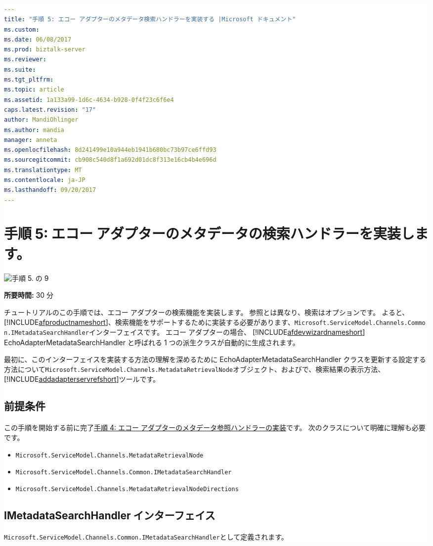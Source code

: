 ```yaml
---
title: "手順 5: エコー アダプターのメタデータ検索ハンドラーを実装する |Microsoft ドキュメント"
ms.custom: 
ms.date: 06/08/2017
ms.prod: biztalk-server
ms.reviewer: 
ms.suite: 
ms.tgt_pltfrm: 
ms.topic: article
ms.assetid: 1a133a99-1d6c-4634-b928-0f4f23c6f6e4
caps.latest.revision: "17"
author: MandiOhlinger
ms.author: mandia
manager: anneta
ms.openlocfilehash: 8d241499e10a944eb1941b680bc73b97ce6ffd93
ms.sourcegitcommit: cb908c540d8f1a692d01dc8f313e16cb4b4e696d
ms.translationtype: MT
ms.contentlocale: ja-JP
ms.lasthandoff: 09/20/2017
---
```

# <a name="step-5-implement-the-metadata-search-handler-for-the-echo-adapter"></a>手順 5: エコー アダプターのメタデータの検索ハンドラーを実装します。
![手順 5. の 9](../../adapters-and-accelerators/wcf-lob-adapter-sdk/media/step-5of9.gif "Step_5of9")  
  
 **所要時間:** 30 分  
  
 チュートリアルのこの手順では、エコー アダプターの検索機能を実装します。 参照とは異なり、検索はオプションです。 よると、 [!INCLUDE[afproductnameshort](../../includes/afproductnameshort-md.md)]、検索機能をサポートするために実装する必要があります、`Microsoft.ServiceModel.Channels.Common.IMetadataSearchHandler`インターフェイスです。 エコー アダプターの場合、 [!INCLUDE[afdevwizardnameshort](../../includes/afdevwizardnameshort-md.md)] EchoAdapterMetadataSearchHandler と呼ばれる 1 つの派生クラスが自動的に生成されます。  
  
 最初に、このインターフェイスを実装する方法の理解を深めるために EchoAdapterMetadataSearchHandler クラスを更新する設定する方法について`Microsoft.ServiceModel.Channels.MetadataRetrievalNode`オブジェクト、およびで、検索結果の表示方法、[!INCLUDE[addadapterservrefshort](../../includes/addadapterservrefshort-md.md)]ツールです。  
  
## <a name="prerequisites"></a>前提条件  
 この手順を開始する前に完了[手順 4: エコー アダプターのメタデータ参照ハンドラーの実装](../../adapters-and-accelerators/wcf-lob-adapter-sdk/step-4-implement-the-metadata-browse-handler-for-the-echo-adapter.md)です。 次のクラスについて明確に理解も必要です。  
  
-   `Microsoft.ServiceModel.Channels.MetadataRetrievalNode`
  
-   `Microsoft.ServiceModel.Channels.Common.IMetadataSearchHandler`  
  
-   `Microsoft.ServiceModel.Channels.MetadataRetrievalNodeDirections`  
  
## <a name="the-imetadatasearchhandler-interface"></a>IMetadataSearchHandler インターフェイス  
 `Microsoft.ServiceModel.Channels.Common.IMetadataSearchHandler`として定義されます。  
  